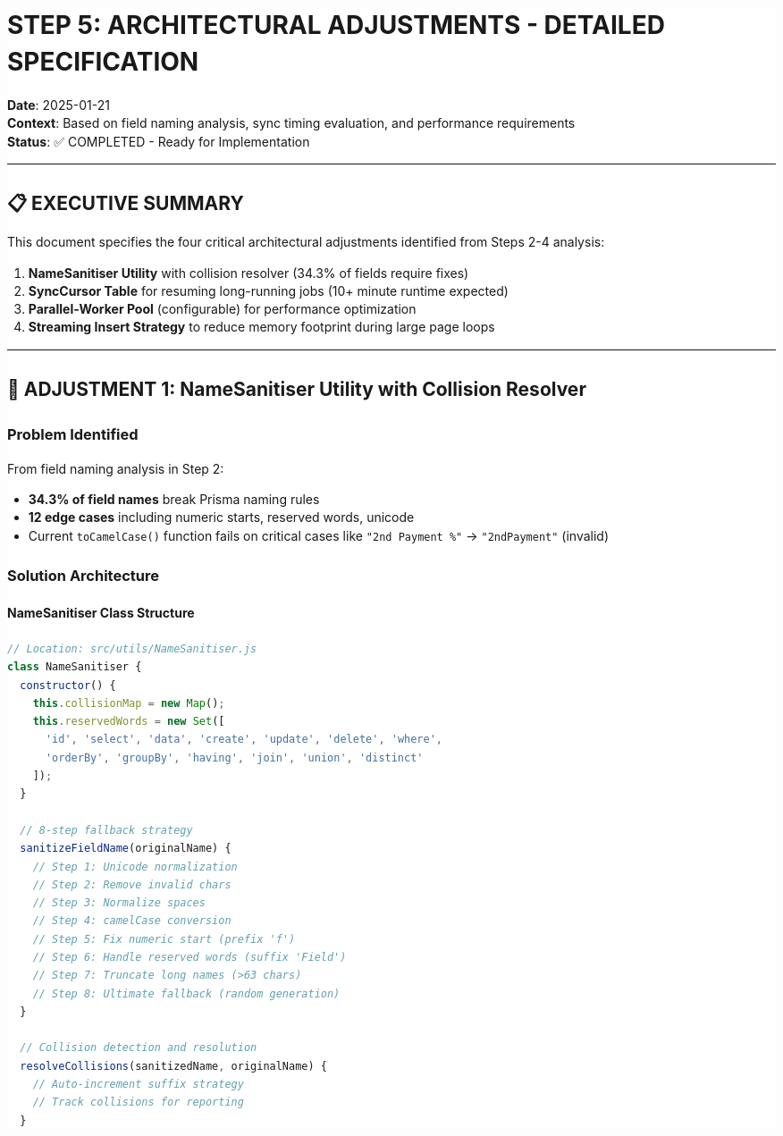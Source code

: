 # STEP 5: ARCHITECTURAL ADJUSTMENTS - DETAILED SPECIFICATION

**Date**: 2025-01-21  
**Context**: Based on field naming analysis, sync timing evaluation, and performance requirements  
**Status**: ✅ COMPLETED - Ready for Implementation

---

## 📋 EXECUTIVE SUMMARY

This document specifies the four critical architectural adjustments identified from Steps 2-4 analysis:

1. **NameSanitiser Utility** with collision resolver (34.3% of fields require fixes)
2. **SyncCursor Table** for resuming long-running jobs (10+ minute runtime expected)
3. **Parallel-Worker Pool** (configurable) for performance optimization
4. **Streaming Insert Strategy** to reduce memory footprint during large page loops

---

## 🧹 ADJUSTMENT 1: NameSanitiser Utility with Collision Resolver

### **Problem Identified**
From field naming analysis in Step 2:
- **34.3% of field names** break Prisma naming rules
- **12 edge cases** including numeric starts, reserved words, unicode
- Current `toCamelCase()` function fails on critical cases like `"2nd Payment %"` → `"2ndPayment"` (invalid)

### **Solution Architecture**

#### **NameSanitiser Class Structure**
```javascript
// Location: src/utils/NameSanitiser.js
class NameSanitiser {
  constructor() {
    this.collisionMap = new Map();
    this.reservedWords = new Set([
      'id', 'select', 'data', 'create', 'update', 'delete', 'where',
      'orderBy', 'groupBy', 'having', 'join', 'union', 'distinct'
    ]);
  }

  // 8-step fallback strategy
  sanitizeFieldName(originalName) {
    // Step 1: Unicode normalization
    // Step 2: Remove invalid chars
    // Step 3: Normalize spaces
    // Step 4: camelCase conversion
    // Step 5: Fix numeric start (prefix 'f')
    // Step 6: Handle reserved words (suffix 'Field')
    // Step 7: Truncate long names (>63 chars)
    // Step 8: Ultimate fallback (random generation)
  }

  // Collision detection and resolution
  resolveCollisions(sanitizedName, originalName) {
    // Auto-increment suffix strategy
    // Track collisions for reporting
  }
```